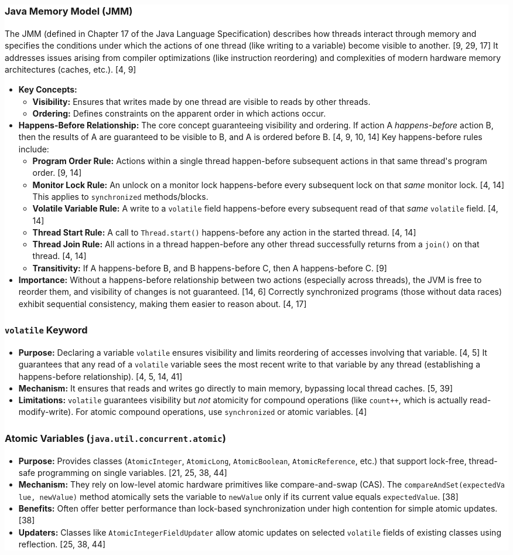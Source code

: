 ### Java Memory Model (JMM)

The JMM (defined in Chapter 17 of the Java Language Specification) describes how threads interact through memory and specifies the conditions under which the actions of one thread (like writing to a variable) become visible to another. [9, 29, 17] It addresses issues arising from compiler optimizations (like instruction reordering) and complexities of modern hardware memory architectures (caches, etc.). [4, 9]

*   **Key Concepts:**
    *   **Visibility:** Ensures that writes made by one thread are visible to reads by other threads.
    *   **Ordering:** Defines constraints on the apparent order in which actions occur.
*   **Happens-Before Relationship:** The core concept guaranteeing visibility and ordering. If action A *happens-before* action B, then the results of A are guaranteed to be visible to B, and A is ordered before B. [4, 9, 10, 14] Key happens-before rules include:
    *   **Program Order Rule:** Actions within a single thread happen-before subsequent actions in that same thread's program order. [9, 14]
    *   **Monitor Lock Rule:** An unlock on a monitor lock happens-before every subsequent lock on that *same* monitor lock. [4, 14] This applies to `synchronized` methods/blocks.
    *   **Volatile Variable Rule:** A write to a `volatile` field happens-before every subsequent read of that *same* `volatile` field. [4, 14]
    *   **Thread Start Rule:** A call to `Thread.start()` happens-before any action in the started thread. [4, 14]
    *   **Thread Join Rule:** All actions in a thread happen-before any other thread successfully returns from a `join()` on that thread. [4, 14]
    *   **Transitivity:** If A happens-before B, and B happens-before C, then A happens-before C. [9]
*   **Importance:** Without a happens-before relationship between two actions (especially across threads), the JVM is free to reorder them, and visibility of changes is not guaranteed. [14, 6] Correctly synchronized programs (those without data races) exhibit sequential consistency, making them easier to reason about. [4, 17]

### `volatile` Keyword

*   **Purpose:** Declaring a variable `volatile` ensures visibility and limits reordering of accesses involving that variable. [4, 5] It guarantees that any read of a `volatile` variable sees the most recent write to that variable by any thread (establishing a happens-before relationship). [4, 5, 14, 41]
*   **Mechanism:** It ensures that reads and writes go directly to main memory, bypassing local thread caches. [5, 39]
*   **Limitations:** `volatile` guarantees visibility but *not* atomicity for compound operations (like `count++`, which is actually read-modify-write). For atomic compound operations, use `synchronized` or atomic variables. [4]

### Atomic Variables (`java.util.concurrent.atomic`)

*   **Purpose:** Provides classes (`AtomicInteger`, `AtomicLong`, `AtomicBoolean`, `AtomicReference`, etc.) that support lock-free, thread-safe programming on single variables. [21, 25, 38, 44]
*   **Mechanism:** They rely on low-level atomic hardware primitives like compare-and-swap (CAS). The `compareAndSet(expectedValue, newValue)` method atomically sets the variable to `newValue` only if its current value equals `expectedValue`. [38]
*   **Benefits:** Often offer better performance than lock-based synchronization under high contention for simple atomic updates. [38]
*   **Updaters:** Classes like `AtomicIntegerFieldUpdater` allow atomic updates on selected `volatile` fields of existing classes using reflection. [25, 38, 44]
